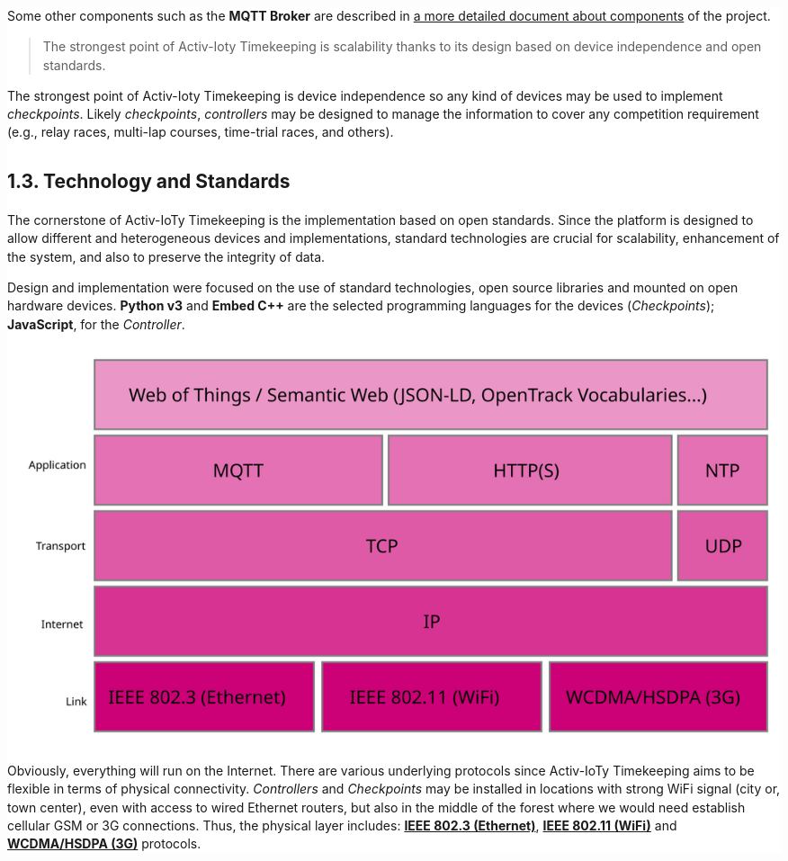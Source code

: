 Some other components such as the **MQTT Broker** are described in [a more detailed document about components](./components.md) of the project.

> The strongest point of Activ-Ioty Timekeeping is scalability thanks to its design based on device independence and open standards.

The strongest point of Activ-Ioty Timekeeping is device independence so any kind of devices may be used to implement *checkpoints*. Likely *checkpoints*, *controllers* may be designed to manage the information to cover any competition requirement (e.g., relay races, multi-lap courses, time-trial races, and others). 


## 1.3. Technology and Standards

The cornerstone of Activ-IoTy Timekeeping is the implementation based on open standards. Since the platform is designed to allow different and heterogeneous devices and implementations, standard technologies are crucial for scalability, enhancement of the system, and also to preserve the integrity of data. 

Design and implementation were focused on the use of standard technologies, open source libraries and mounted on open hardware devices. **Python v3** and **Embed C++** are the selected programming languages for the devices (*Checkpoints*); **JavaScript**, for the *Controller*.

![Stack of technologies and protocols of Activ-IoTy](./images/layer-design/protocol-layer2.svg)

Obviously, everything will run on the Internet. There are various underlying protocols since Activ-IoTy Timekeeping aims to be flexible in terms of physical connectivity. *Controllers* and *Checkpoints* may be installed in locations with strong WiFi signal (city or, town center), even with access to wired Ethernet routers, but also in the middle of the forest where we would need establish cellular GSM or 3G connections. Thus, the physical layer includes: [**IEEE 802.3 (Ethernet)**](http://www.ieee802.org/3/), [**IEEE 802.11 (WiFi)**](http://www.ieee802.org/11/) and [**WCDMA/HSDPA (3G)**](https://www.gsma.com/aboutus/gsm-technology/3gwcdma) protocols. 
